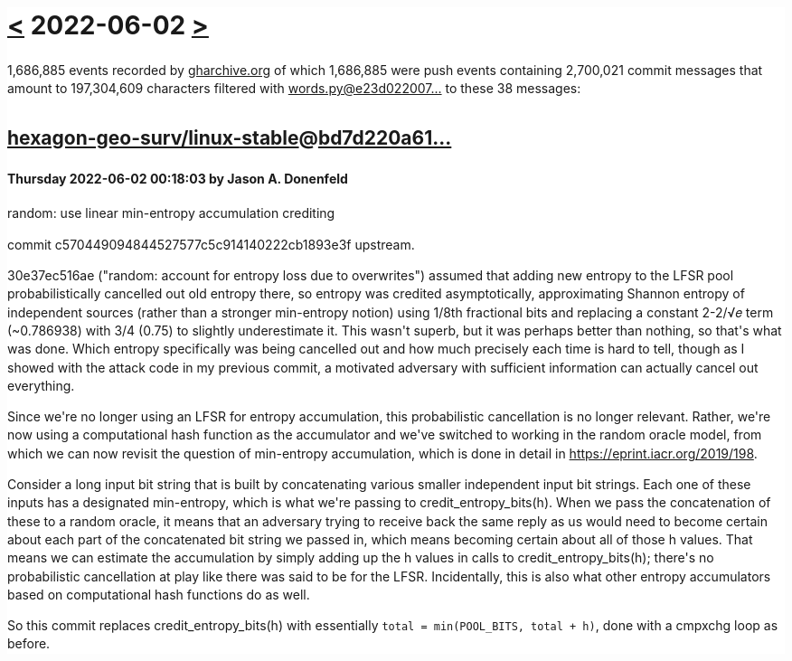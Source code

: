# [<](2022-06-01.md) 2022-06-02 [>](2022-06-03.md)

1,686,885 events recorded by [gharchive.org](https://www.gharchive.org/) of which 1,686,885 were push events containing 2,700,021 commit messages that amount to 197,304,609 characters filtered with [words.py@e23d022007...](https://github.com/defgsus/good-github/blob/e23d022007992279f9bcb3a9fd40126629d787e2/src/words.py) to these 38 messages:


## [hexagon-geo-surv/linux-stable](https://github.com/hexagon-geo-surv/linux-stable)@[bd7d220a61...](https://github.com/hexagon-geo-surv/linux-stable/commit/bd7d220a614aff4cf48e48c255e60ca057732eff)
#### Thursday 2022-06-02 00:18:03 by Jason A. Donenfeld

random: use linear min-entropy accumulation crediting

commit c570449094844527577c5c914140222cb1893e3f upstream.

30e37ec516ae ("random: account for entropy loss due to overwrites")
assumed that adding new entropy to the LFSR pool probabilistically
cancelled out old entropy there, so entropy was credited asymptotically,
approximating Shannon entropy of independent sources (rather than a
stronger min-entropy notion) using 1/8th fractional bits and replacing
a constant 2-2/√𝑒 term (~0.786938) with 3/4 (0.75) to slightly
underestimate it. This wasn't superb, but it was perhaps better than
nothing, so that's what was done. Which entropy specifically was being
cancelled out and how much precisely each time is hard to tell, though
as I showed with the attack code in my previous commit, a motivated
adversary with sufficient information can actually cancel out
everything.

Since we're no longer using an LFSR for entropy accumulation, this
probabilistic cancellation is no longer relevant. Rather, we're now
using a computational hash function as the accumulator and we've
switched to working in the random oracle model, from which we can now
revisit the question of min-entropy accumulation, which is done in
detail in <https://eprint.iacr.org/2019/198>.

Consider a long input bit string that is built by concatenating various
smaller independent input bit strings. Each one of these inputs has a
designated min-entropy, which is what we're passing to
credit_entropy_bits(h). When we pass the concatenation of these to a
random oracle, it means that an adversary trying to receive back the
same reply as us would need to become certain about each part of the
concatenated bit string we passed in, which means becoming certain about
all of those h values. That means we can estimate the accumulation by
simply adding up the h values in calls to credit_entropy_bits(h);
there's no probabilistic cancellation at play like there was said to be
for the LFSR. Incidentally, this is also what other entropy accumulators
based on computational hash functions do as well.

So this commit replaces credit_entropy_bits(h) with essentially `total =
min(POOL_BITS, total + h)`, done with a cmpxchg loop as before.
